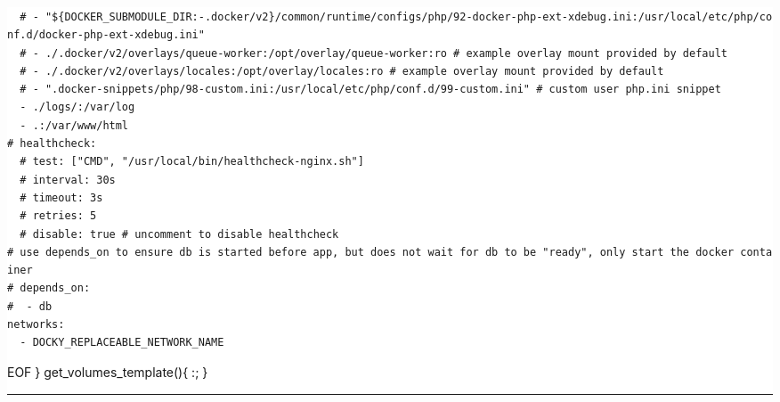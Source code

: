       # - "${DOCKER_SUBMODULE_DIR:-.docker/v2}/common/runtime/configs/php/92-docker-php-ext-xdebug.ini:/usr/local/etc/php/conf.d/docker-php-ext-xdebug.ini"
      # - ./.docker/v2/overlays/queue-worker:/opt/overlay/queue-worker:ro # example overlay mount provided by default
      # - ./.docker/v2/overlays/locales:/opt/overlay/locales:ro # example overlay mount provided by default
      # - ".docker-snippets/php/98-custom.ini:/usr/local/etc/php/conf.d/99-custom.ini" # custom user php.ini snippet
      - ./logs/:/var/log
      - .:/var/www/html
    # healthcheck:
      # test: ["CMD", "/usr/local/bin/healthcheck-nginx.sh"]
      # interval: 30s
      # timeout: 3s
      # retries: 5
      # disable: true # uncomment to disable healthcheck
    # use depends_on to ensure db is started before app, but does not wait for db to be "ready", only start the docker container
    # depends_on:
    #  - db
    networks:
      - DOCKY_REPLACEABLE_NETWORK_NAME

EOF
}
get_volumes_template(){ :; }

---
